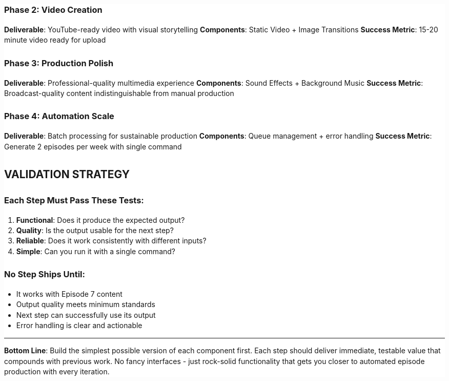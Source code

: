 ### **Phase 2: Video Creation** 

**Deliverable**: YouTube-ready video with visual storytelling **Components**: Static Video \+ Image Transitions **Success Metric**: 15-20 minute video ready for upload

### **Phase 3: Production Polish** 

**Deliverable**: Professional-quality multimedia experience **Components**: Sound Effects \+ Background Music **Success Metric**: Broadcast-quality content indistinguishable from manual production

### **Phase 4: Automation Scale** 

**Deliverable**: Batch processing for sustainable production **Components**: Queue management \+ error handling **Success Metric**: Generate 2 episodes per week with single command

## **VALIDATION STRATEGY**

### **Each Step Must Pass These Tests:**

1. **Functional**: Does it produce the expected output?  
2. **Quality**: Is the output usable for the next step?  
3. **Reliable**: Does it work consistently with different inputs?  
4. **Simple**: Can you run it with a single command?

### **No Step Ships Until:**

* It works with Episode 7 content  
* Output quality meets minimum standards  
* Next step can successfully use its output  
* Error handling is clear and actionable

---

**Bottom Line**: Build the simplest possible version of each component first. Each step should deliver immediate, testable value that compounds with previous work. No fancy interfaces \- just rock-solid functionality that gets you closer to automated episode production with every iteration.

